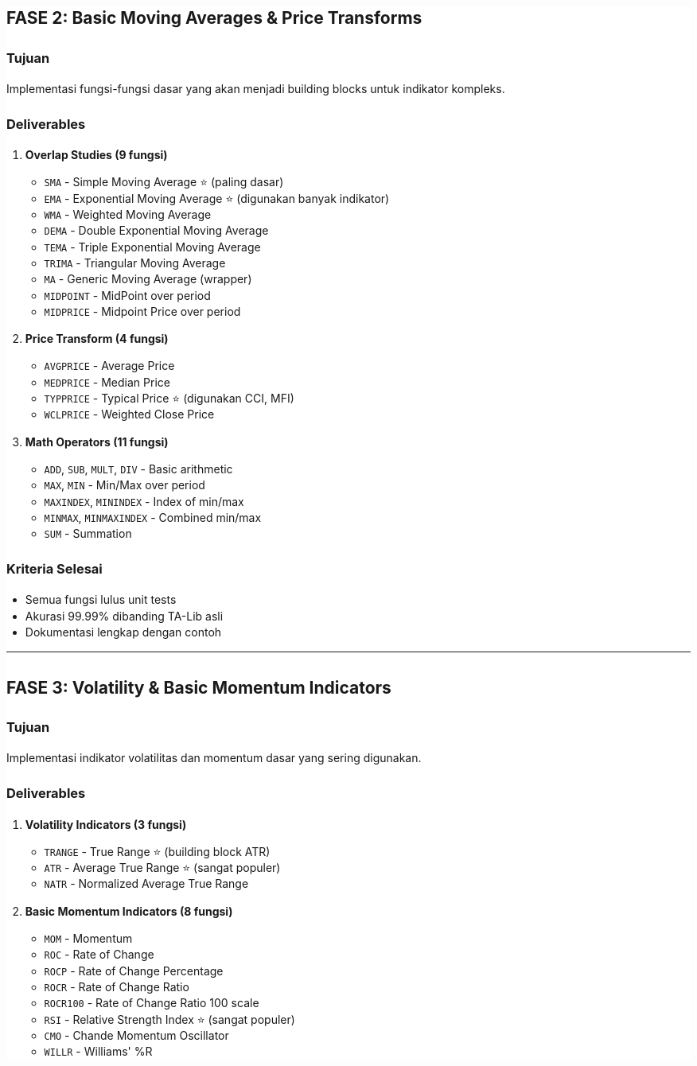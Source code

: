 
## **FASE 2: Basic Moving Averages & Price Transforms**

### Tujuan
Implementasi fungsi-fungsi dasar yang akan menjadi building blocks untuk indikator kompleks.

### Deliverables
1. **Overlap Studies (9 fungsi)**
   - `SMA` - Simple Moving Average ⭐ (paling dasar)
   - `EMA` - Exponential Moving Average ⭐ (digunakan banyak indikator)
   - `WMA` - Weighted Moving Average
   - `DEMA` - Double Exponential Moving Average
   - `TEMA` - Triple Exponential Moving Average
   - `TRIMA` - Triangular Moving Average
   - `MA` - Generic Moving Average (wrapper)
   - `MIDPOINT` - MidPoint over period
   - `MIDPRICE` - Midpoint Price over period

2. **Price Transform (4 fungsi)**
   - `AVGPRICE` - Average Price
   - `MEDPRICE` - Median Price
   - `TYPPRICE` - Typical Price ⭐ (digunakan CCI, MFI)
   - `WCLPRICE` - Weighted Close Price

3. **Math Operators (11 fungsi)**
   - `ADD`, `SUB`, `MULT`, `DIV` - Basic arithmetic
   - `MAX`, `MIN` - Min/Max over period
   - `MAXINDEX`, `MININDEX` - Index of min/max
   - `MINMAX`, `MINMAXINDEX` - Combined min/max
   - `SUM` - Summation

### Kriteria Selesai
- Semua fungsi lulus unit tests
- Akurasi 99.99% dibanding TA-Lib asli
- Dokumentasi lengkap dengan contoh

---

## **FASE 3: Volatility & Basic Momentum Indicators**

### Tujuan
Implementasi indikator volatilitas dan momentum dasar yang sering digunakan.

### Deliverables
1. **Volatility Indicators (3 fungsi)**
   - `TRANGE` - True Range ⭐ (building block ATR)
   - `ATR` - Average True Range ⭐ (sangat populer)
   - `NATR` - Normalized Average True Range

2. **Basic Momentum Indicators (8 fungsi)**
   - `MOM` - Momentum
   - `ROC` - Rate of Change
   - `ROCP` - Rate of Change Percentage
   - `ROCR` - Rate of Change Ratio
   - `ROCR100` - Rate of Change Ratio 100 scale
   - `RSI` - Relative Strength Index ⭐ (sangat populer)
   - `CMO` - Chande Momentum Oscillator
   - `WILLR` - Williams' %R
